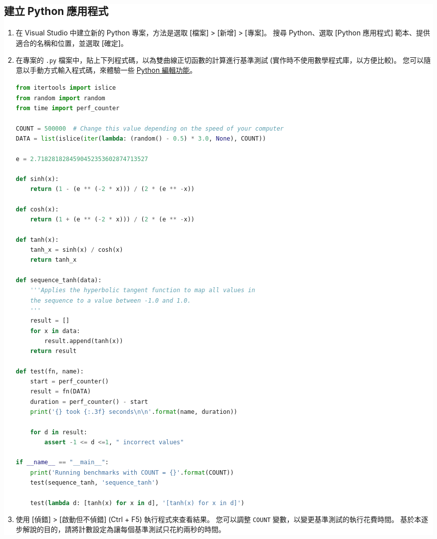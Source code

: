 ## <a name="create-the-python-application"></a>建立 Python 應用程式

1. 在 Visual Studio 中建立新的 Python 專案，方法是選取 [檔案] > [新增] > [專案]。 搜尋 Python、選取 [Python 應用程式] 範本、提供適合的名稱和位置，並選取 [確定]。

1. 在專案的 `.py` 檔案中，貼上下列程式碼，以為雙曲線正切函數的計算進行基準測試 (實作時不使用數學程式庫，以方便比較)。 您可以隨意以手動方式輸入程式碼，來體驗一些 [Python 編輯功能](editing-python-code-in-visual-studio.md)。

    ```python
    from itertools import islice
    from random import random
    from time import perf_counter

    COUNT = 500000  # Change this value depending on the speed of your computer
    DATA = list(islice(iter(lambda: (random() - 0.5) * 3.0, None), COUNT))

    e = 2.7182818284590452353602874713527

    def sinh(x):
        return (1 - (e ** (-2 * x))) / (2 * (e ** -x))

    def cosh(x):
        return (1 + (e ** (-2 * x))) / (2 * (e ** -x))

    def tanh(x):
        tanh_x = sinh(x) / cosh(x)
        return tanh_x

    def sequence_tanh(data):
        '''Applies the hyperbolic tangent function to map all values in
        the sequence to a value between -1.0 and 1.0.
        '''
        result = []
        for x in data:
            result.append(tanh(x))
        return result

    def test(fn, name):
        start = perf_counter()
        result = fn(DATA)
        duration = perf_counter() - start
        print('{} took {:.3f} seconds\n\n'.format(name, duration))

        for d in result:
            assert -1 <= d <=1, " incorrect values"

    if __name__ == "__main__":
        print('Running benchmarks with COUNT = {}'.format(COUNT))
        test(sequence_tanh, 'sequence_tanh')

        test(lambda d: [tanh(x) for x in d], '[tanh(x) for x in d]')
    ```

1. 使用 [偵錯] > [啟動但不偵錯] (Ctrl + F5) 執行程式來查看結果。 您可以調整 `COUNT` 變數，以變更基準測試的執行花費時間。 基於本逐步解說的目的，請將計數設定為讓每個基準測試只花約兩秒的時間。
